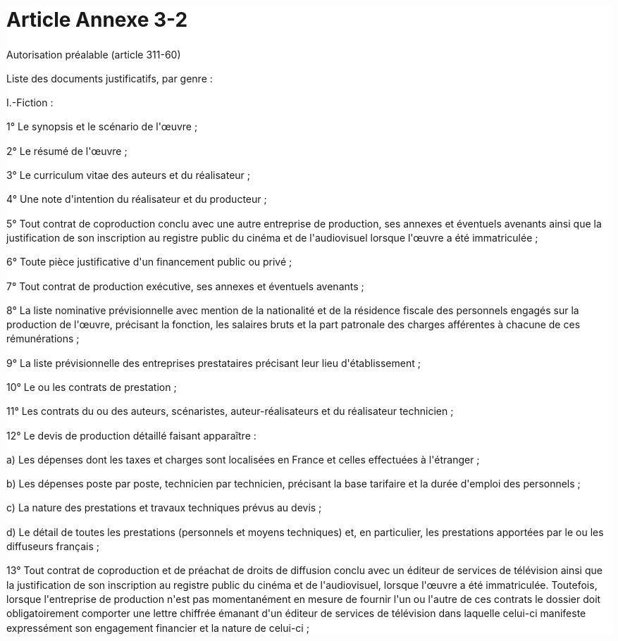 # Article Annexe 3-2

Autorisation préalable (article 311-60) 

Liste des documents justificatifs, par genre : 

I.-Fiction : 

1° Le synopsis et le scénario de l'œuvre ; 

2° Le résumé de l'œuvre ; 

3° Le curriculum vitae des auteurs et du réalisateur ; 

4° Une note d'intention du réalisateur et du producteur ; 

5° Tout contrat de coproduction conclu avec une autre entreprise de production, ses annexes et éventuels avenants ainsi que
la justification de son inscription au registre public du cinéma et de l'audiovisuel lorsque l'œuvre a été immatriculée ; 

6° Toute pièce justificative d'un financement public ou privé ; 

7° Tout contrat de production exécutive, ses annexes et éventuels avenants ; 

8° La liste nominative prévisionnelle avec mention de la nationalité et de la résidence fiscale des personnels engagés sur la
production de l'œuvre, précisant la fonction, les salaires bruts et la part patronale des charges afférentes à chacune de ces
rémunérations ; 

9° La liste prévisionnelle des entreprises prestataires précisant leur lieu d'établissement ; 

10° Le ou les contrats de prestation ; 

11° Les contrats du ou des auteurs, scénaristes, auteur-réalisateurs et du réalisateur technicien ; 

12° Le devis de production détaillé faisant apparaître : 

a) Les dépenses dont les taxes et charges sont localisées en France et celles effectuées à l'étranger ; 

b) Les dépenses poste par poste, technicien par technicien, précisant la base tarifaire et la durée d'emploi des
personnels ; 

c) La nature des prestations et travaux techniques prévus au devis ; 

d) Le détail de toutes les prestations (personnels et moyens techniques) et, en particulier, les prestations apportées par le
ou les diffuseurs français ; 

13° Tout contrat de coproduction et de préachat de droits de diffusion conclu avec un éditeur de services de télévision ainsi
que la justification de son inscription au registre public du cinéma et de l'audiovisuel, lorsque l'œuvre a été immatriculée.
Toutefois, lorsque l'entreprise de production n'est pas momentanément en mesure de fournir l'un ou l'autre de ces contrats le
dossier doit obligatoirement comporter une lettre chiffrée émanant d'un éditeur de services de télévision dans laquelle
celui-ci manifeste expressément son engagement financier et la nature de celui-ci ; 
